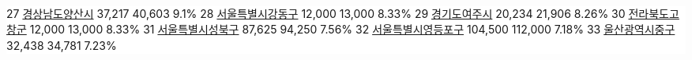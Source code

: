   <tr class="item">
    <td>27</td>
    <td><a href="/apt/경상남도양산시">경상남도양산시</a></td>
    <td>37,217</td>
    <td>40,603</td>
    <td>9.1%</td>
  </tr>

  <tr class="item">
    <td>28</td>
    <td><a href="/apt/서울특별시강동구">서울특별시강동구</a></td>
    <td>12,000</td>
    <td>13,000</td>
    <td>8.33%</td>
  </tr>

  <tr class="item">
    <td>29</td>
    <td><a href="/apt/경기도여주시">경기도여주시</a></td>
    <td>20,234</td>
    <td>21,906</td>
    <td>8.26%</td>
  </tr>

  <tr class="item">
    <td>30</td>
    <td><a href="/apt/전라북도고창군">전라북도고창군</a></td>
    <td>12,000</td>
    <td>13,000</td>
    <td>8.33%</td>
  </tr>

  <tr class="item">
    <td>31</td>
    <td><a href="/apt/서울특별시성북구">서울특별시성북구</a></td>
    <td>87,625</td>
    <td>94,250</td>
    <td>7.56%</td>
  </tr>

  <tr class="item">
    <td>32</td>
    <td><a href="/apt/서울특별시영등포구">서울특별시영등포구</a></td>
    <td>104,500</td>
    <td>112,000</td>
    <td>7.18%</td>
  </tr>

  <tr class="item">
    <td>33</td>
    <td><a href="/apt/울산광역시중구">울산광역시중구</a></td>
    <td>32,438</td>
    <td>34,781</td>
    <td>7.23%</td>
  </tr>
